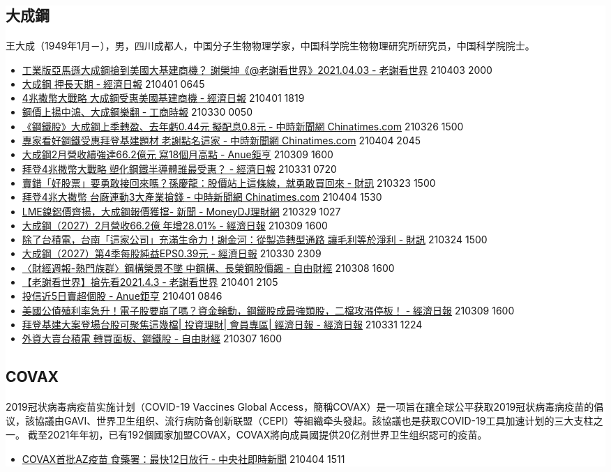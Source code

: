 ## 大成鋼

王大成（1949年1月－），男，四川成都人，中国分子生物物理学家，中国科学院生物物理研究所研究员，中国科学院院士。
- [工業版亞馬遜大成鋼搶到美國大基建商機？ 謝榮坤《@老謝看世界》2021.04.03 - 老謝看世界](https://www.youtube.com/watch?v=5WOX3nQqrhA "工業版亞馬遜大成鋼搶到美國大基建商機？ 謝榮坤《@老謝看世界》2021.04.03 - 老謝看世界") 210403 2000
- [大成鋼 押長天期 - 經濟日報](https://money.udn.com/money/story/5739/5357765 "大成鋼 押長天期 - 經濟日報") 210401 0645
- [4兆撒幣大戰略 大成鋼受惠美國基建商機 - 經濟日報](https://money.udn.com/money/story/5607/5360203 "4兆撒幣大戰略 大成鋼受惠美國基建商機 - 經濟日報") 210401 1819
- [鋼價上揚中鴻、大成鋼樂翻 - 工商時報](https://ctee.com.tw/news/warrant/437552.html "鋼價上揚中鴻、大成鋼樂翻 - 工商時報") 210330 0050
- [《鋼鐵股》大成鋼上季轉盈、去年虧0.44元 擬配息0.8元 - 中時新聞網 Chinatimes.com](https://www.chinatimes.com/realtimenews/20210326002713-260410 "《鋼鐵股》大成鋼上季轉盈、去年虧0.44元 擬配息0.8元 - 中時新聞網 Chinatimes.com") 210326 1500
- [專家看好鋼鐵受惠拜登基建題材 老謝點名這家 - 中時新聞網 Chinatimes.com](https://www.chinatimes.com/realtimenews/20210404003392-260410 "專家看好鋼鐵受惠拜登基建題材 老謝點名這家 - 中時新聞網 Chinatimes.com") 210404 2045
- [大成鋼2月營收續強達66.2億元 寫18個月高點 - Anue鉅亨](https://news.cnyes.com/news/id/4608218 "大成鋼2月營收續強達66.2億元 寫18個月高點 - Anue鉅亨") 210309 1600
- [拜登4兆撒幣大戰略 塑化鋼鐵半導體誰最受惠？ - 經濟日報](https://money.udn.com/money/story/5607/5355305 "拜登4兆撒幣大戰略 塑化鋼鐵半導體誰最受惠？ - 經濟日報") 210331 0720
- [賣錯「好股票」要勇敢接回來嗎？孫慶龍：股價站上這條線，就勇敢買回來 - 財訊](https://www.wealth.com.tw/home/articles/30685 "賣錯「好股票」要勇敢接回來嗎？孫慶龍：股價站上這條線，就勇敢買回來 - 財訊") 210323 1500
- [拜登4兆大撒幣 台廠連動3大產業搶錢 - 中時新聞網 Chinatimes.com](https://www.chinatimes.com/realtimenews/20210404000006-260410 "拜登4兆大撒幣 台廠連動3大產業搶錢 - 中時新聞網 Chinatimes.com") 210404 1530
- [LME鎳鋁價齊揚，大成鋼報價獲撐- 新聞 - MoneyDJ理財網](https://www.moneydj.com/kmdj/news/newsviewer.aspx?a=cc2097f4-6905-4d07-9e0e-78c872c80f5c "LME鎳鋁價齊揚，大成鋼報價獲撐- 新聞 - MoneyDJ理財網") 210329 1027
- [大成鋼（2027）2月營收66.2億 年增28.01% - 經濟日報](https://money.udn.com/money/story/12509/5304611 "大成鋼（2027）2月營收66.2億 年增28.01% - 經濟日報") 210309 1600
- [除了台積電，台南「這家公司」充滿生命力！謝金河：從製造轉型通路 讓毛利等於淨利 - 財訊](https://www.wealth.com.tw/home/articles/30697 "除了台積電，台南「這家公司」充滿生命力！謝金河：從製造轉型通路 讓毛利等於淨利 - 財訊") 210324 1500
- [大成鋼（2027）第4季每股純益EPS0.39元 - 經濟日報](https://money.udn.com/money/story/12509/5355311 "大成鋼（2027）第4季每股純益EPS0.39元 - 經濟日報") 210330 2309
- [〈財經週報-熱門族群〉鋼構榮景不墜 中鋼構、長榮鋼股價飆 - 自由財經](https://ec.ltn.com.tw/article/paper/1435650 "〈財經週報-熱門族群〉鋼構榮景不墜 中鋼構、長榮鋼股價飆 - 自由財經") 210308 1600
- [【老謝看世界】搶先看2021.4.3 - 老謝看世界](https://www.youtube.com/watch?v=12Rq3P-EDIM "【老謝看世界】搶先看2021.4.3 - 老謝看世界") 210401 2105
- [投信近5日賣超個股 - Anue鉅亨](https://news.cnyes.com/news/id/4622995 "投信近5日賣超個股 - Anue鉅亨") 210401 0846
- [美國公債殖利率急升！電子股要崩了嗎？資金輪動，鋼鐵股成最強類股，二檔攻漲停板！ - 經濟日報](https://money.udn.com/money/story/5607/5303417 "美國公債殖利率急升！電子股要崩了嗎？資金輪動，鋼鐵股成最強類股，二檔攻漲停板！ - 經濟日報") 210309 1600
- [拜登基建大案登場台股可聚焦這幾檔| 投資理財| 會員專區| 經濟日報 - 經濟日報](https://money.udn.com/money/story/12972/5356216 "拜登基建大案登場台股可聚焦這幾檔| 投資理財| 會員專區| 經濟日報 - 經濟日報") 210331 1224
- [外資大賣台積電 轉買面板、鋼鐵股 - 自由財經](https://ec.ltn.com.tw/article/paper/1435437 "外資大賣台積電 轉買面板、鋼鐵股 - 自由財經") 210307 1600

## COVAX

2019冠状病毒病疫苗实施计划（COVID-19 Vaccines Global Access，簡稱COVAX）是一项旨在讓全球公平获取2019冠状病毒病疫苗的倡议，該協議由GAVI、世界卫生组织、流行病防备创新联盟（CEPI）等組織牵头發起。該協議也是获取COVID-19工具加速计划的三大支柱之一。
截至2021年年初，已有192個國家加盟COVAX，COVAX將向成員國提供20亿剂世界卫生组织認可的疫苗。
- [COVAX首批AZ疫苗 食藥署：最快12日放行 - 中央社即時新聞](https://www.cna.com.tw/news/firstnews/202104040098.aspx "COVAX首批AZ疫苗 食藥署：最快12日放行 - 中央社即時新聞") 210404 1511
